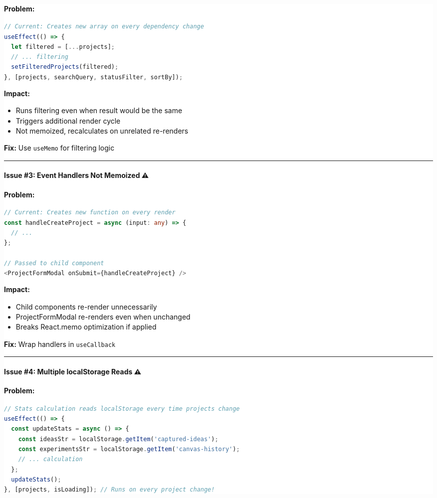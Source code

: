 **Problem:**

```typescript
// Current: Creates new array on every dependency change
useEffect(() => {
  let filtered = [...projects];
  // ... filtering
  setFilteredProjects(filtered);
}, [projects, searchQuery, statusFilter, sortBy]);
```

**Impact:**

- Runs filtering even when result would be the same
- Triggers additional render cycle
- Not memoized, recalculates on unrelated re-renders

**Fix:** Use `useMemo` for filtering logic

---

#### Issue #3: Event Handlers Not Memoized ⚠️

**Problem:**

```typescript
// Current: Creates new function on every render
const handleCreateProject = async (input: any) => {
  // ...
};

// Passed to child component
<ProjectFormModal onSubmit={handleCreateProject} />
```

**Impact:**

- Child components re-render unnecessarily
- ProjectFormModal re-renders even when unchanged
- Breaks React.memo optimization if applied

**Fix:** Wrap handlers in `useCallback`

---

#### Issue #4: Multiple localStorage Reads ⚠️

**Problem:**

```typescript
// Stats calculation reads localStorage every time projects change
useEffect(() => {
  const updateStats = async () => {
    const ideasStr = localStorage.getItem('captured-ideas');
    const experimentsStr = localStorage.getItem('canvas-history');
    // ... calculation
  };
  updateStats();
}, [projects, isLoading]); // Runs on every project change!
```
